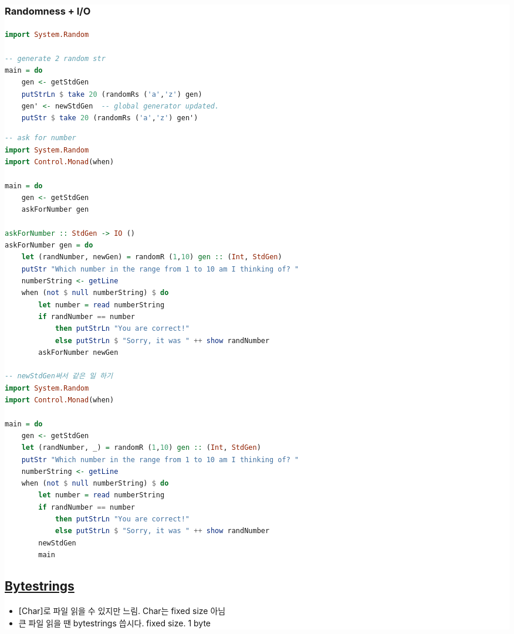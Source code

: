 ### Randomness + I/O
```hs
import System.Random  
  
-- generate 2 random str
main = do     
    gen <- getStdGen     
    putStrLn $ take 20 (randomRs ('a','z') gen)     
    gen' <- newStdGen  -- global generator updated.
    putStr $ take 20 (randomRs ('a','z') gen')     
```

```hs
-- ask for number
import System.Random  
import Control.Monad(when)  
  
main = do  
    gen <- getStdGen  
    askForNumber gen  
  
askForNumber :: StdGen -> IO ()  
askForNumber gen = do  
    let (randNumber, newGen) = randomR (1,10) gen :: (Int, StdGen)  
    putStr "Which number in the range from 1 to 10 am I thinking of? "  
    numberString <- getLine  
    when (not $ null numberString) $ do  
        let number = read numberString  
        if randNumber == number   
            then putStrLn "You are correct!"  
            else putStrLn $ "Sorry, it was " ++ show randNumber  
        askForNumber newGen

-- newStdGen써서 같은 일 하기
import System.Random  
import Control.Monad(when)  
  
main = do  
    gen <- getStdGen  
    let (randNumber, _) = randomR (1,10) gen :: (Int, StdGen)     
    putStr "Which number in the range from 1 to 10 am I thinking of? "  
    numberString <- getLine  
    when (not $ null numberString) $ do  
        let number = read numberString  
        if randNumber == number  
            then putStrLn "You are correct!"  
            else putStrLn $ "Sorry, it was " ++ show randNumber  
        newStdGen  
        main  
```

## [Bytestrings](https://hackage.haskell.org/package/bytestring)
- [Char]로 파일 읽을 수 있지만 느림. Char는 fixed size 아님
- 큰 파일 읽을 땐 bytestrings 씁시다. fixed size. 1 byte

